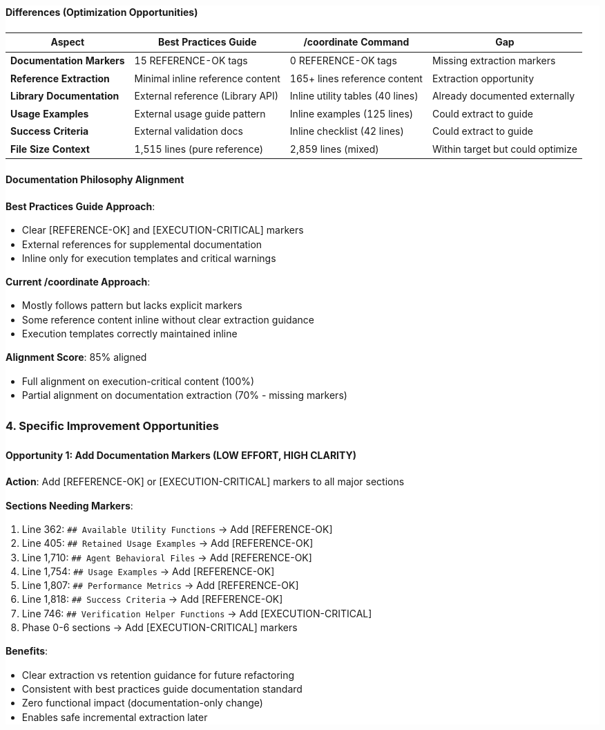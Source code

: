 #### Differences (Optimization Opportunities)

| Aspect | Best Practices Guide | /coordinate Command | Gap |
|--------|---------------------|---------------------|-----|
| **Documentation Markers** | 15 REFERENCE-OK tags | 0 REFERENCE-OK tags | Missing extraction markers |
| **Reference Extraction** | Minimal inline reference content | 165+ lines reference content | Extraction opportunity |
| **Library Documentation** | External reference (Library API) | Inline utility tables (40 lines) | Already documented externally |
| **Usage Examples** | External usage guide pattern | Inline examples (125 lines) | Could extract to guide |
| **Success Criteria** | External validation docs | Inline checklist (42 lines) | Could extract to guide |
| **File Size Context** | 1,515 lines (pure reference) | 2,859 lines (mixed) | Within target but could optimize |

#### Documentation Philosophy Alignment

**Best Practices Guide Approach**:
- Clear [REFERENCE-OK] and [EXECUTION-CRITICAL] markers
- External references for supplemental documentation
- Inline only for execution templates and critical warnings

**Current /coordinate Approach**:
- Mostly follows pattern but lacks explicit markers
- Some reference content inline without clear extraction guidance
- Execution templates correctly maintained inline

**Alignment Score**: 85% aligned
- Full alignment on execution-critical content (100%)
- Partial alignment on documentation extraction (70% - missing markers)

### 4. Specific Improvement Opportunities

#### Opportunity 1: Add Documentation Markers (LOW EFFORT, HIGH CLARITY)

**Action**: Add [REFERENCE-OK] or [EXECUTION-CRITICAL] markers to all major sections

**Sections Needing Markers**:
1. Line 362: `## Available Utility Functions` → Add [REFERENCE-OK]
2. Line 405: `## Retained Usage Examples` → Add [REFERENCE-OK]
3. Line 1,710: `## Agent Behavioral Files` → Add [REFERENCE-OK]
4. Line 1,754: `## Usage Examples` → Add [REFERENCE-OK]
5. Line 1,807: `## Performance Metrics` → Add [REFERENCE-OK]
6. Line 1,818: `## Success Criteria` → Add [REFERENCE-OK]
7. Line 746: `## Verification Helper Functions` → Add [EXECUTION-CRITICAL]
8. Phase 0-6 sections → Add [EXECUTION-CRITICAL] markers

**Benefits**:
- Clear extraction vs retention guidance for future refactoring
- Consistent with best practices guide documentation standard
- Zero functional impact (documentation-only change)
- Enables safe incremental extraction later

